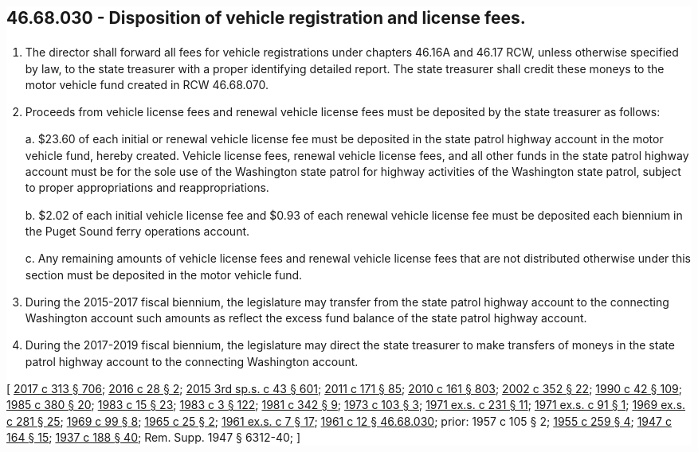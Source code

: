 ## 46.68.030 - Disposition of vehicle registration and license fees.
1. The director shall forward all fees for vehicle registrations under chapters 46.16A and 46.17 RCW, unless otherwise specified by law, to the state treasurer with a proper identifying detailed report. The state treasurer shall credit these moneys to the motor vehicle fund created in RCW 46.68.070.

2. Proceeds from vehicle license fees and renewal vehicle license fees must be deposited by the state treasurer as follows:

   a. $23.60 of each initial or renewal vehicle license fee must be deposited in the state patrol highway account in the motor vehicle fund, hereby created. Vehicle license fees, renewal vehicle license fees, and all other funds in the state patrol highway account must be for the sole use of the Washington state patrol for highway activities of the Washington state patrol, subject to proper appropriations and reappropriations.

   b. $2.02 of each initial vehicle license fee and $0.93 of each renewal vehicle license fee must be deposited each biennium in the Puget Sound ferry operations account.

   c. Any remaining amounts of vehicle license fees and renewal vehicle license fees that are not distributed otherwise under this section must be deposited in the motor vehicle fund.

3. During the 2015-2017 fiscal biennium, the legislature may transfer from the state patrol highway account to the connecting Washington account such amounts as reflect the excess fund balance of the state patrol highway account.

4. During the 2017-2019 fiscal biennium, the legislature may direct the state treasurer to make transfers of moneys in the state patrol highway account to the connecting Washington account.

\[ [2017 c 313 § 706](https://lawfilesext.leg.wa.gov/biennium/2017-18/Pdf/Bills/Session%20Laws/Senate/5096.SL.pdf?cite=2017%20c%20313%20§%20706); [2016 c 28 § 2](https://lawfilesext.leg.wa.gov/biennium/2015-16/Pdf/Bills/Session%20Laws/House/2872-S2.SL.pdf?cite=2016%20c%2028%20§%202); [2015 3rd sp.s. c 43 § 601](https://lawfilesext.leg.wa.gov/biennium/2015-16/Pdf/Bills/Session%20Laws/Senate/5988-S.SL.pdf?cite=2015%203rd%20sp.s.%20c%2043%20§%20601); [2011 c 171 § 85](https://lawfilesext.leg.wa.gov/biennium/2011-12/Pdf/Bills/Session%20Laws/Senate/5061.SL.pdf?cite=2011%20c%20171%20§%2085); [2010 c 161 § 803](https://lawfilesext.leg.wa.gov/biennium/2009-10/Pdf/Bills/Session%20Laws/Senate/6379.SL.pdf?cite=2010%20c%20161%20§%20803); [2002 c 352 § 22](https://lawfilesext.leg.wa.gov/biennium/2001-02/Pdf/Bills/Session%20Laws/Senate/6814-S.SL.pdf?cite=2002%20c%20352%20§%2022); [1990 c 42 § 109](https://leg.wa.gov/CodeReviser/documents/sessionlaw/1990c42.pdf?cite=1990%20c%2042%20§%20109); [1985 c 380 § 20](https://leg.wa.gov/CodeReviser/documents/sessionlaw/1985c380.pdf?cite=1985%20c%20380%20§%2020); [1983 c 15 § 23](https://leg.wa.gov/CodeReviser/documents/sessionlaw/1983c15.pdf?cite=1983%20c%2015%20§%2023); [1983 c 3 § 122](https://leg.wa.gov/CodeReviser/documents/sessionlaw/1983c3.pdf?cite=1983%20c%203%20§%20122); [1981 c 342 § 9](https://leg.wa.gov/CodeReviser/documents/sessionlaw/1981c342.pdf?cite=1981%20c%20342%20§%209); [1973 c 103 § 3](https://leg.wa.gov/CodeReviser/documents/sessionlaw/1973c103.pdf?cite=1973%20c%20103%20§%203); [1971 ex.s. c 231 § 11](https://leg.wa.gov/CodeReviser/documents/sessionlaw/1971ex1c231.pdf?cite=1971%20ex.s.%20c%20231%20§%2011); [1971 ex.s. c 91 § 1](https://leg.wa.gov/CodeReviser/documents/sessionlaw/1971ex1c91.pdf?cite=1971%20ex.s.%20c%2091%20§%201); [1969 ex.s. c 281 § 25](https://leg.wa.gov/CodeReviser/documents/sessionlaw/1969ex1c281.pdf?cite=1969%20ex.s.%20c%20281%20§%2025); [1969 c 99 § 8](https://leg.wa.gov/CodeReviser/documents/sessionlaw/1969c99.pdf?cite=1969%20c%2099%20§%208); [1965 c 25 § 2](https://leg.wa.gov/CodeReviser/documents/sessionlaw/1965c25.pdf?cite=1965%20c%2025%20§%202); [1961 ex.s. c 7 § 17](https://leg.wa.gov/CodeReviser/documents/sessionlaw/1961ex1c7.pdf?cite=1961%20ex.s.%20c%207%20§%2017); [1961 c 12 § 46.68.030](https://leg.wa.gov/CodeReviser/documents/sessionlaw/1961c12.pdf?cite=1961%20c%2012%20§%2046.68.030); prior:  1957 c 105 § 2; [1955 c 259 § 4](https://leg.wa.gov/CodeReviser/documents/sessionlaw/1955c259.pdf?cite=1955%20c%20259%20§%204); [1947 c 164 § 15](https://leg.wa.gov/CodeReviser/documents/sessionlaw/1947c164.pdf?cite=1947%20c%20164%20§%2015); [1937 c 188 § 40](https://leg.wa.gov/CodeReviser/documents/sessionlaw/1937c188.pdf?cite=1937%20c%20188%20§%2040); Rem. Supp. 1947 § 6312-40; \]
